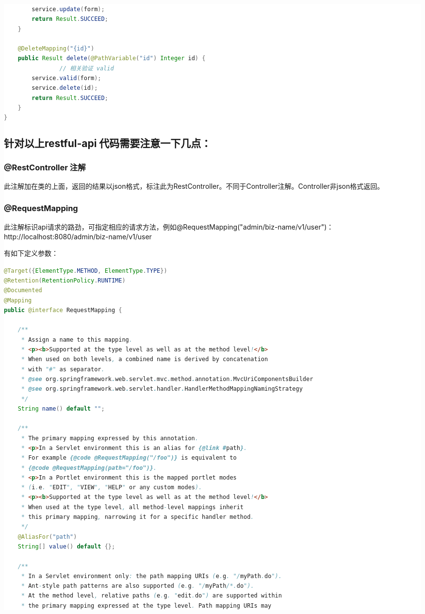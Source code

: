 ```java
        service.update(form);
        return Result.SUCCEED;
    }

    @DeleteMapping("{id}")
    public Result delete(@PathVariable("id") Integer id) {
				// 相关验证 valid
        service.valid(form);
        service.delete(id);
        return Result.SUCCEED;
    }
}

```

## 针对以上restful-api 代码需要注意一下几点：

### @RestController 注解

此注解加在类的上面，返回的结果以json格式，标注此为RestController。不同于Controller注解。Controller非json格式返回。

###  @RequestMapping

此注解标识api请求的路劲，可指定相应的请求方法，例如@RequestMapping("admin/biz-name/v1/user")：http://localhost:8080/admin/biz-name/v1/user

有如下定义参数：

```java
@Target({ElementType.METHOD, ElementType.TYPE})
@Retention(RetentionPolicy.RUNTIME)
@Documented
@Mapping
public @interface RequestMapping {

	/**
	 * Assign a name to this mapping.
	 * <p><b>Supported at the type level as well as at the method level!</b>
	 * When used on both levels, a combined name is derived by concatenation
	 * with "#" as separator.
	 * @see org.springframework.web.servlet.mvc.method.annotation.MvcUriComponentsBuilder
	 * @see org.springframework.web.servlet.handler.HandlerMethodMappingNamingStrategy
	 */
	String name() default "";

	/**
	 * The primary mapping expressed by this annotation.
	 * <p>In a Servlet environment this is an alias for {@link #path}.
	 * For example {@code @RequestMapping("/foo")} is equivalent to
	 * {@code @RequestMapping(path="/foo")}.
	 * <p>In a Portlet environment this is the mapped portlet modes
	 * (i.e. "EDIT", "VIEW", "HELP" or any custom modes).
	 * <p><b>Supported at the type level as well as at the method level!</b>
	 * When used at the type level, all method-level mappings inherit
	 * this primary mapping, narrowing it for a specific handler method.
	 */
	@AliasFor("path")
	String[] value() default {};

	/**
	 * In a Servlet environment only: the path mapping URIs (e.g. "/myPath.do").
	 * Ant-style path patterns are also supported (e.g. "/myPath/*.do").
	 * At the method level, relative paths (e.g. "edit.do") are supported within
	 * the primary mapping expressed at the type level. Path mapping URIs may
```